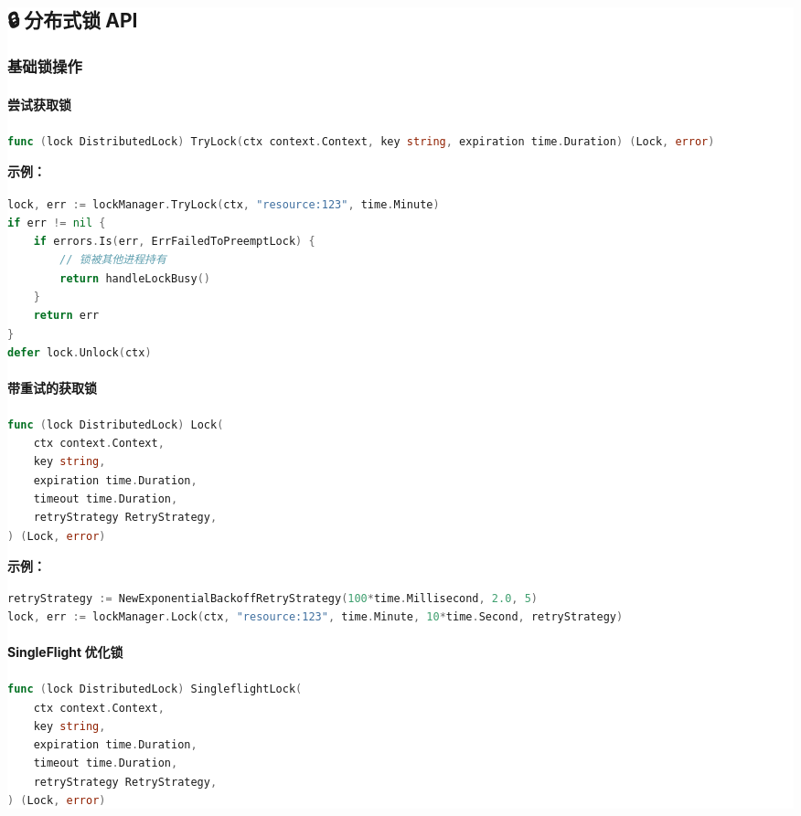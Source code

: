 ## 🔒 分布式锁 API

### 基础锁操作

#### 尝试获取锁

```go
func (lock DistributedLock) TryLock(ctx context.Context, key string, expiration time.Duration) (Lock, error)
```

**示例：**

```go
lock, err := lockManager.TryLock(ctx, "resource:123", time.Minute)
if err != nil {
    if errors.Is(err, ErrFailedToPreemptLock) {
        // 锁被其他进程持有
        return handleLockBusy()
    }
    return err
}
defer lock.Unlock(ctx)
```

#### 带重试的获取锁

```go
func (lock DistributedLock) Lock(
    ctx context.Context,
    key string,
    expiration time.Duration,
    timeout time.Duration,
    retryStrategy RetryStrategy,
) (Lock, error)
```

**示例：**

```go
retryStrategy := NewExponentialBackoffRetryStrategy(100*time.Millisecond, 2.0, 5)
lock, err := lockManager.Lock(ctx, "resource:123", time.Minute, 10*time.Second, retryStrategy)
```

#### SingleFlight 优化锁

```go
func (lock DistributedLock) SingleflightLock(
    ctx context.Context,
    key string,
    expiration time.Duration,
    timeout time.Duration,
    retryStrategy RetryStrategy,
) (Lock, error)
```
